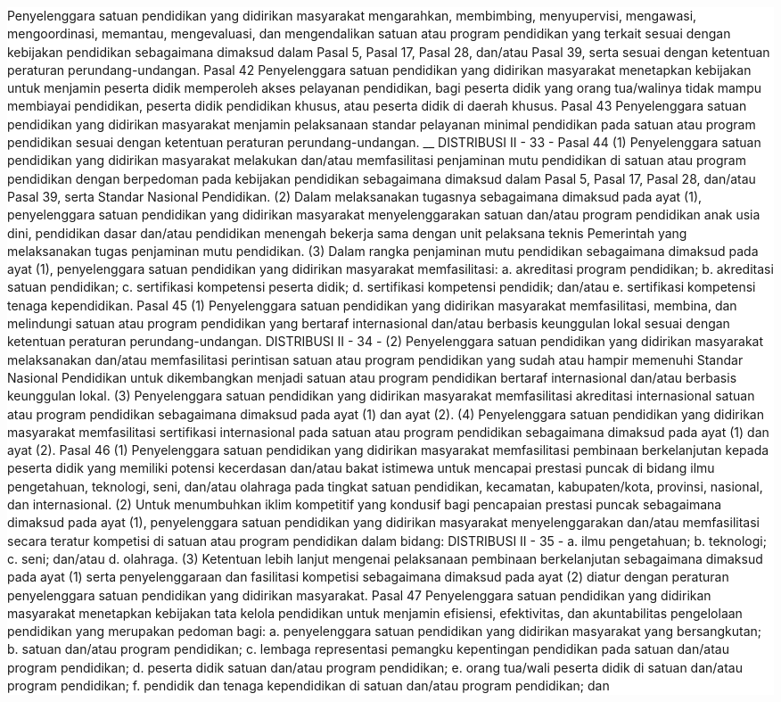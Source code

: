 Penyelenggara satuan pendidikan yang didirikan masyarakat mengarahkan, membimbing, menyupervisi, mengawasi, mengoordinasi, memantau, mengevaluasi, dan mengendalikan satuan atau program pendidikan yang terkait sesuai dengan kebijakan pendidikan sebagaimana dimaksud dalam Pasal 5, Pasal 17, Pasal 28, dan/atau Pasal 39, serta sesuai dengan ketentuan peraturan perundang-undangan.
Pasal 42
Penyelenggara satuan pendidikan yang didirikan masyarakat menetapkan kebijakan untuk menjamin peserta didik memperoleh akses pelayanan pendidikan, bagi peserta didik yang orang tua/walinya tidak mampu membiayai pendidikan, peserta didik pendidikan khusus, atau peserta didik di daerah khusus.
Pasal 43
Penyelenggara satuan pendidikan yang didirikan masyarakat menjamin pelaksanaan standar pelayanan minimal pendidikan pada satuan atau program pendidikan sesuai dengan ketentuan peraturan perundang-undangan. __ DISTRIBUSI II - 33 -
Pasal 44
(1) Penyelenggara satuan pendidikan yang didirikan masyarakat melakukan dan/atau memfasilitasi penjaminan mutu pendidikan di satuan atau program pendidikan dengan berpedoman pada kebijakan pendidikan sebagaimana dimaksud dalam Pasal 5, Pasal 17, Pasal 28, dan/atau Pasal 39, serta Standar Nasional Pendidikan.
(2) Dalam melaksanakan tugasnya sebagaimana dimaksud pada ayat (1), penyelenggara satuan pendidikan yang didirikan masyarakat menyelenggarakan satuan dan/atau program pendidikan anak usia dini, pendidikan dasar dan/atau pendidikan menengah bekerja sama dengan unit pelaksana teknis Pemerintah yang melaksanakan tugas penjaminan mutu pendidikan.
(3) Dalam rangka penjaminan mutu pendidikan sebagaimana dimaksud pada ayat (1), penyelenggara satuan pendidikan yang didirikan masyarakat memfasilitasi:
a. akreditasi program pendidikan;
b. akreditasi satuan pendidikan;
c. sertifikasi kompetensi peserta didik;
d. sertifikasi kompetensi pendidik; dan/atau
e. sertifikasi kompetensi tenaga kependidikan.
Pasal 45
(1) Penyelenggara satuan pendidikan yang didirikan masyarakat memfasilitasi, membina, dan melindungi satuan atau program pendidikan yang bertaraf internasional dan/atau berbasis keunggulan lokal sesuai dengan ketentuan peraturan perundang-undangan. DISTRIBUSI II - 34 - (2) Penyelenggara satuan pendidikan yang didirikan masyarakat melaksanakan dan/atau memfasilitasi perintisan satuan atau program pendidikan yang sudah atau hampir memenuhi Standar Nasional Pendidikan untuk dikembangkan menjadi satuan atau program pendidikan bertaraf internasional dan/atau berbasis keunggulan lokal.
(3) Penyelenggara satuan pendidikan yang didirikan masyarakat memfasilitasi akreditasi internasional satuan atau program pendidikan sebagaimana dimaksud pada ayat (1) dan ayat (2).
(4) Penyelenggara satuan pendidikan yang didirikan masyarakat memfasilitasi sertifikasi internasional pada satuan atau program pendidikan sebagaimana dimaksud pada ayat (1) dan ayat (2).
Pasal 46
(1) Penyelenggara satuan pendidikan yang didirikan masyarakat memfasilitasi pembinaan berkelanjutan kepada peserta didik yang memiliki potensi kecerdasan dan/atau bakat istimewa untuk mencapai prestasi puncak di bidang ilmu pengetahuan, teknologi, seni, dan/atau olahraga pada tingkat satuan pendidikan, kecamatan, kabupaten/kota, provinsi, nasional, dan internasional.
(2) Untuk menumbuhkan iklim kompetitif yang kondusif bagi pencapaian prestasi puncak sebagaimana dimaksud pada ayat (1), penyelenggara satuan pendidikan yang didirikan masyarakat menyelenggarakan dan/atau memfasilitasi secara teratur kompetisi di satuan atau program pendidikan dalam bidang: DISTRIBUSI II - 35 - a. ilmu pengetahuan;
b. teknologi;
c. seni; dan/atau
d. olahraga.
(3) Ketentuan lebih lanjut mengenai pelaksanaan pembinaan berkelanjutan sebagaimana dimaksud pada ayat (1) serta penyelenggaraan dan fasilitasi kompetisi sebagaimana dimaksud pada ayat (2) diatur dengan peraturan penyelenggara satuan pendidikan yang didirikan masyarakat.
Pasal 47
Penyelenggara satuan pendidikan yang didirikan masyarakat menetapkan kebijakan tata kelola pendidikan untuk menjamin efisiensi, efektivitas, dan akuntabilitas pengelolaan pendidikan yang merupakan pedoman bagi:
a. penyelenggara satuan pendidikan yang didirikan masyarakat yang bersangkutan;
b. satuan dan/atau program pendidikan;
c. lembaga representasi pemangku kepentingan pendidikan pada satuan dan/atau program pendidikan;
d. peserta didik satuan dan/atau program pendidikan;
e. orang tua/wali peserta didik di satuan dan/atau program pendidikan;
f. pendidik dan tenaga kependidikan di satuan dan/atau program pendidikan; dan